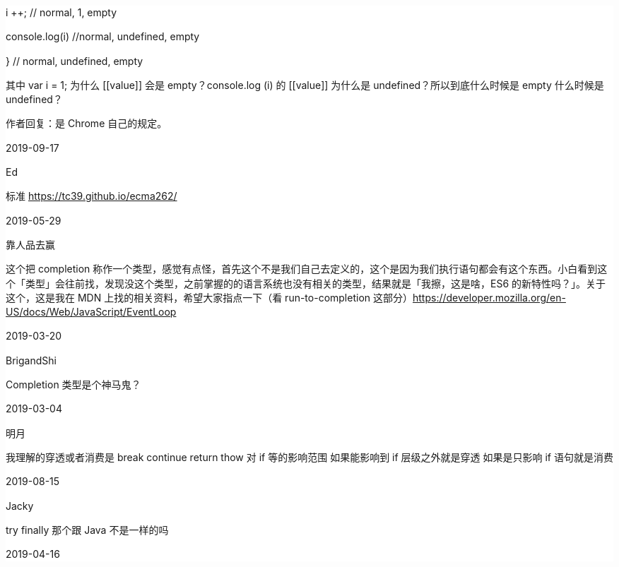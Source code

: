 
  i ++; // normal, 1, empty


  console.log(i) //normal, undefined, empty


} // normal, undefined, empty


其中 var i = 1; 为什么 [[value]] 会是 empty？console.log (i) 的 [[value]] 为什么是 undefined？所以到底什么时候是 empty 什么时候是 undefined？

作者回复：是 Chrome 自己的规定。

2019-09-17


Ed


标准 https://tc39.github.io/ecma262/

2019-05-29


靠人品去赢

这个把 completion 称作一个类型，感觉有点怪，首先这个不是我们自己去定义的，这个是因为我们执行语句都会有这个东西。小白看到这个「类型」会往前找，发现没这个类型，之前掌握的的语言系统也没有相关的类型，结果就是「我擦，这是啥，ES6 的新特性吗？」。关于这个，这是我在 MDN 上找的相关资料，希望大家指点一下（看 run-to-completion 这部分）https://developer.mozilla.org/en-US/docs/Web/JavaScript/EventLoop

2019-03-20


BrigandShi


Completion 类型是个神马鬼？

2019-03-04


明月

我理解的穿透或者消费是 break continue return thow 对 if 等的影响范围 如果能影响到 if 层级之外就是穿透 如果是只影响 if 语句就是消费

2019-08-15


Jacky


try finally 那个跟 Java 不是一样的吗

2019-04-16


